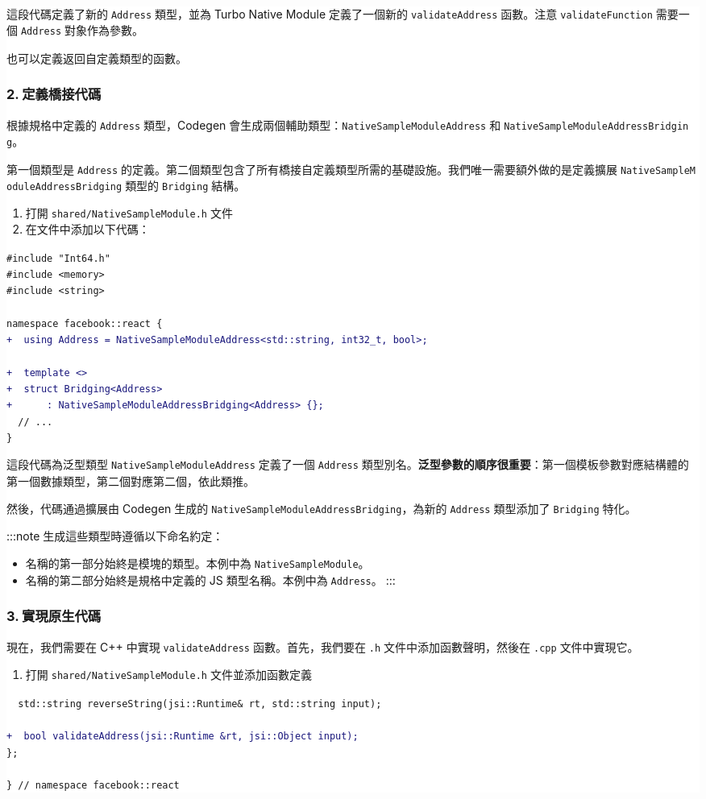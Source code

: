 </TabItem>
</Tabs>

這段代碼定義了新的 `Address` 類型，並為 Turbo Native Module 定義了一個新的 `validateAddress` 函數。注意 `validateFunction` 需要一個 `Address` 對象作為參數。

也可以定義返回自定義類型的函數。

### 2. 定義橋接代碼

根據規格中定義的 `Address` 類型，Codegen 會生成兩個輔助類型：`NativeSampleModuleAddress` 和 `NativeSampleModuleAddressBridging`。

第一個類型是 `Address` 的定義。第二個類型包含了所有橋接自定義類型所需的基礎設施。我們唯一需要額外做的是定義擴展 `NativeSampleModuleAddressBridging` 類型的 `Bridging` 結構。

1. 打開 `shared/NativeSampleModule.h` 文件
2. 在文件中添加以下代碼：

```diff title="NativeSampleModule.h (Bridging the Address type)"
#include "Int64.h"
#include <memory>
#include <string>

namespace facebook::react {
+  using Address = NativeSampleModuleAddress<std::string, int32_t, bool>;

+  template <>
+  struct Bridging<Address>
+      : NativeSampleModuleAddressBridging<Address> {};
  // ...
}
```

這段代碼為泛型類型 `NativeSampleModuleAddress` 定義了一個 `Address` 類型別名。**泛型參數的順序很重要**：第一個模板參數對應結構體的第一個數據類型，第二個對應第二個，依此類推。

然後，代碼通過擴展由 Codegen 生成的 `NativeSampleModuleAddressBridging`，為新的 `Address` 類型添加了 `Bridging` 特化。

:::note
生成這些類型時遵循以下命名約定：

- 名稱的第一部分始終是模塊的類型。本例中為 `NativeSampleModule`。
- 名稱的第二部分始終是規格中定義的 JS 類型名稱。本例中為 `Address`。
  :::

### 3. 實現原生代碼

現在，我們需要在 C++ 中實現 `validateAddress` 函數。首先，我們要在 `.h` 文件中添加函數聲明，然後在 `.cpp` 文件中實現它。

1. 打開 `shared/NativeSampleModule.h` 文件並添加函數定義

```diff title="NativeSampleModule.h (validateAddress function prototype)"
  std::string reverseString(jsi::Runtime& rt, std::string input);

+  bool validateAddress(jsi::Runtime &rt, jsi::Object input);
};

} // namespace facebook::react
```
